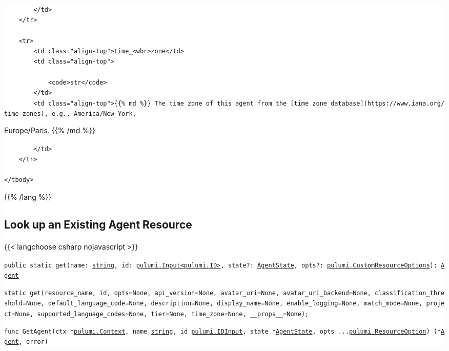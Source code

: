             
            </td>
        </tr>
    
        <tr>
            <td class="align-top">time_<wbr>zone</td>
            <td class="align-top">
                
                <code>str</code>
            </td>
            <td class="align-top">{{% md %}} The time zone of this agent from the [time zone database](https://www.iana.org/time-zones), e.g., America/New_York,
Europe/Paris.
 {{% /md %}}

            
            </td>
        </tr>
    
    </tbody>
</table>


{{% /lang %}}








## Look up an Existing Agent Resource

{{< langchoose csharp nojavascript >}}

<div class="highlight"><pre class="chroma"><code class="language-typescript" data-lang="typescript"><span class="k">public static </span><span class="nf">get</span><span class="p">(</span><span class="nx">name</span>: <span class="nx"><a href="https://developer.mozilla.org/en-US/docs/Web/JavaScript/Reference/Global_Objects/string">string</a></span><span class="p">, </span><span class="nx">id</span>: <span class="nx"><a href="/docs/reference/pkg/nodejs/pulumi/pulumi/#ID">pulumi.Input&lt;pulumi.ID&gt;</a></span><span class="p">, </span><span class="nx">state</span>?: <span class="nx"><a href="/docs/reference/pkg/nodejs/pulumi/gcp/diagflow/#AgentState">AgentState</a></span><span class="p">, </span><span class="nx">opts</span>?: <span class="nx"><a href="/docs/reference/pkg/nodejs/pulumi/pulumi/#CustomResourceOptions">pulumi.CustomResourceOptions</a></span><span class="p">): </span><span class="nx"><a href="/docs/reference/pkg/nodejs/pulumi/gcp/diagflow/#Agent">Agent</a></span></code></pre></div>

<div class="highlight"><pre class="chroma"><code class="language-python" data-lang="python"><span class="k">static </span><span class="nf">get</span><span class="p">(resource_name, id, opts=None, </span>api_version=None<span class="p">, </span>avatar_uri=None<span class="p">, </span>avatar_uri_backend=None<span class="p">, </span>classification_threshold=None<span class="p">, </span>default_language_code=None<span class="p">, </span>description=None<span class="p">, </span>display_name=None<span class="p">, </span>enable_logging=None<span class="p">, </span>match_mode=None<span class="p">, </span>project=None<span class="p">, </span>supported_language_codes=None<span class="p">, </span>tier=None<span class="p">, </span>time_zone=None<span class="p">, __props__=None);</span></code></pre></div>

<div class="highlight"><pre class="chroma"><code class="language-go" data-lang="go"><span class="k">func </span>GetAgent<span class="p">(</span><span class="nx">ctx</span> *<span class="nx"><a href="https://pkg.go.dev/github.com/pulumi/pulumi/sdk/go/pulumi?tab=doc#Context">pulumi.Context</a></span><span class="p">, </span><span class="nx">name</span> <span class="nx"><a href="https://golang.org/pkg/builtin/#string">string</a></span><span class="p">, </span><span class="nx">id</span> <span class="nx"><a href="https://pkg.go.dev/github.com/pulumi/pulumi/sdk/go/pulumi?tab=doc#IDInput">pulumi.IDInput</a></span><span class="p">, </span><span class="nx">state</span> *<span class="nx"><a href="https://pkg.go.dev/github.com/pulumi/pulumi-gcp/sdk/go/gcp/diagflow?tab=doc#AgentState">AgentState</a></span><span class="p">, </span><span class="nx">opts</span> ...<span class="nx"><a href="https://pkg.go.dev/github.com/pulumi/pulumi/sdk/go/pulumi?tab=doc#ResourceOption">pulumi.ResourceOption</a></span><span class="p">) (*<span class="nx"><a href="https://pkg.go.dev/github.com/pulumi/pulumi-gcp/sdk/go/gcp/diagflow?tab=doc#Agent">Agent</a></span>, error)</span></code></pre></div>
